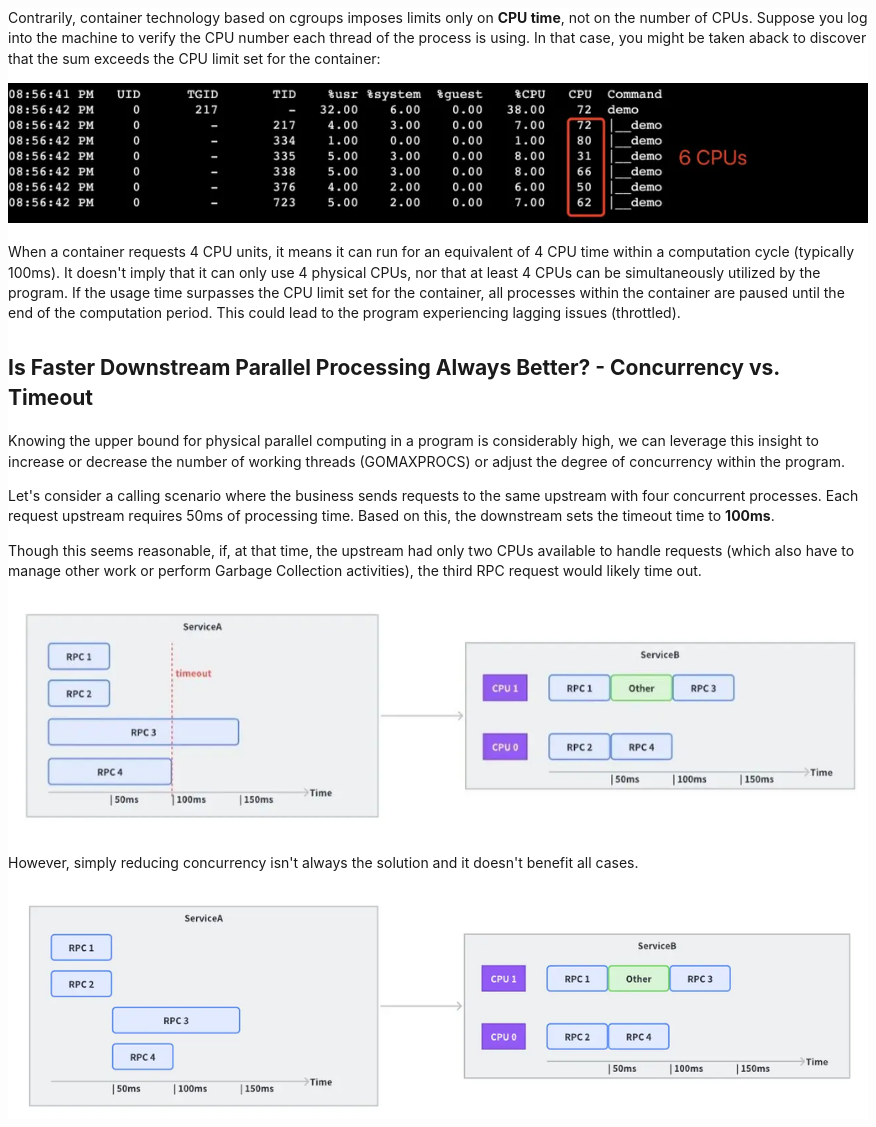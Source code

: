 Contrarily, container technology based on cgroups imposes limits only on **CPU time**, not on the number of CPUs. Suppose you log into the machine to verify the CPU number each thread of the process is using. In that case, you might be taken aback to discover that the sum exceeds the CPU limit set for the container:

![Image](/img/blog/Enhancing_Performance_in_Microservice_Architecture_with_Kitex/28.jpeg)

When a container requests 4 CPU units, it means it can run for an equivalent of 4 CPU time within a computation cycle (typically 100ms). It doesn't imply that it can only use 4 physical CPUs, nor that at least 4 CPUs can be simultaneously utilized by the program. If the usage time surpasses the CPU limit set for the container, all processes within the container are paused until the end of the computation period. This could lead to the program experiencing lagging issues (throttled).

## Is Faster Downstream Parallel Processing Always Better? - Concurrency vs. Timeout

Knowing the upper bound for physical parallel computing in a program is considerably high, we can leverage this insight to increase or decrease the number of working threads (GOMAXPROCS) or adjust the degree of concurrency within the program.

Let's consider a calling scenario where the business sends requests to the same upstream with four concurrent processes. Each request upstream requires 50ms of processing time. Based on this, the downstream sets the timeout time to **100ms**. 

Though this seems reasonable, if, at that time, the upstream had only two CPUs available to handle requests (which also have to manage other work or perform Garbage Collection activities), the third RPC request would likely time out.

![Image](/img/blog/Enhancing_Performance_in_Microservice_Architecture_with_Kitex/29.jpeg)

However, simply reducing concurrency isn't always the solution and it doesn't benefit all cases. 

![Image](/img/blog/Enhancing_Performance_in_Microservice_Architecture_with_Kitex/30.jpeg)
